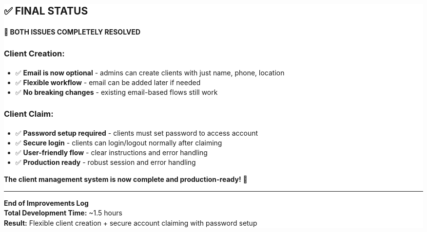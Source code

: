 
## ✅ **FINAL STATUS**

**🎉 BOTH ISSUES COMPLETELY RESOLVED**

### **Client Creation:**
- ✅ **Email is now optional** - admins can create clients with just name, phone, location
- ✅ **Flexible workflow** - email can be added later if needed
- ✅ **No breaking changes** - existing email-based flows still work

### **Client Claim:**
- ✅ **Password setup required** - clients must set password to access account
- ✅ **Secure login** - clients can login/logout normally after claiming
- ✅ **User-friendly flow** - clear instructions and error handling
- ✅ **Production ready** - robust session and error handling

**The client management system is now complete and production-ready!** 🚀

---

**End of Improvements Log**  
**Total Development Time:** ~1.5 hours  
**Result:** Flexible client creation + secure account claiming with password setup
